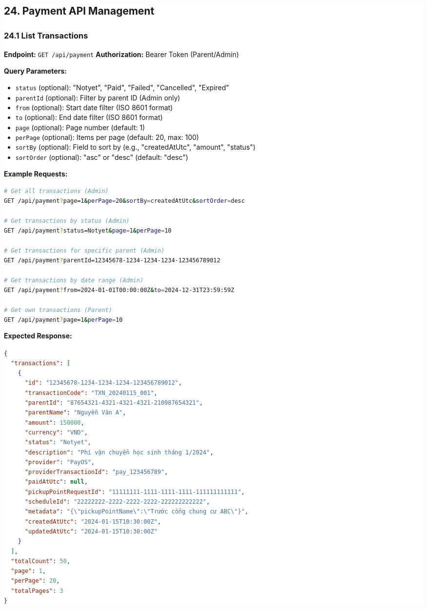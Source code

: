 ## 24. Payment API Management

### 24.1 List Transactions

**Endpoint:** `GET /api/payment`
**Authorization:** Bearer Token (Parent/Admin)

**Query Parameters:**

- `status` (optional): "Notyet", "Paid", "Failed", "Cancelled", "Expired"
- `parentId` (optional): Filter by parent ID (Admin only)
- `from` (optional): Start date filter (ISO 8601 format)
- `to` (optional): End date filter (ISO 8601 format)
- `page` (optional): Page number (default: 1)
- `perPage` (optional): Items per page (default: 20, max: 100)
- `sortBy` (optional): Field to sort by (e.g., "createdAtUtc", "amount", "status")
- `sortOrder` (optional): "asc" or "desc" (default: "desc")

**Example Requests:**

```bash
# Get all transactions (Admin)
GET /api/payment?page=1&perPage=20&sortBy=createdAtUtc&sortOrder=desc

# Get transactions by status (Admin)
GET /api/payment?status=Notyet&page=1&perPage=10

# Get transactions for specific parent (Admin)
GET /api/payment?parentId=12345678-1234-1234-1234-123456789012

# Get transactions by date range (Admin)
GET /api/payment?from=2024-01-01T00:00:00Z&to=2024-12-31T23:59:59Z

# Get own transactions (Parent)
GET /api/payment?page=1&perPage=10
```

**Expected Response:**

```json
{
  "transactions": [
    {
      "id": "12345678-1234-1234-1234-123456789012",
      "transactionCode": "TXN_20240115_001",
      "parentId": "87654321-4321-4321-4321-210987654321",
      "parentName": "Nguyễn Văn A",
      "amount": 150000,
      "currency": "VND",
      "status": "Notyet",
      "description": "Phí vận chuyển học sinh tháng 1/2024",
      "provider": "PayOS",
      "providerTransactionId": "pay_123456789",
      "paidAtUtc": null,
      "pickupPointRequestId": "11111111-1111-1111-1111-111111111111",
      "scheduleId": "22222222-2222-2222-2222-222222222222",
      "metadata": "{\"pickupPointName\":\"Trước cổng chung cư ABC\"}",
      "createdAtUtc": "2024-01-15T10:30:00Z",
      "updatedAtUtc": "2024-01-15T10:30:00Z"
    }
  ],
  "totalCount": 50,
  "page": 1,
  "perPage": 20,
  "totalPages": 3
}
```